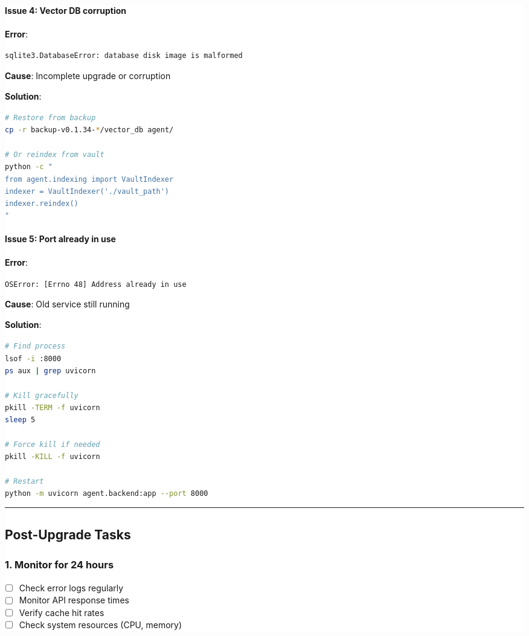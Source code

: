 #### Issue 4: Vector DB corruption

**Error**:
```
sqlite3.DatabaseError: database disk image is malformed
```

**Cause**: Incomplete upgrade or corruption

**Solution**:
```bash
# Restore from backup
cp -r backup-v0.1.34-*/vector_db agent/

# Or reindex from vault
python -c "
from agent.indexing import VaultIndexer
indexer = VaultIndexer('./vault_path')
indexer.reindex()
"
```

#### Issue 5: Port already in use

**Error**:
```
OSError: [Errno 48] Address already in use
```

**Cause**: Old service still running

**Solution**:
```bash
# Find process
lsof -i :8000
ps aux | grep uvicorn

# Kill gracefully
pkill -TERM -f uvicorn
sleep 5

# Force kill if needed
pkill -KILL -f uvicorn

# Restart
python -m uvicorn agent.backend:app --port 8000
```

---

## Post-Upgrade Tasks

### 1. Monitor for 24 hours

- [ ] Check error logs regularly
- [ ] Monitor API response times
- [ ] Verify cache hit rates
- [ ] Check system resources (CPU, memory)
